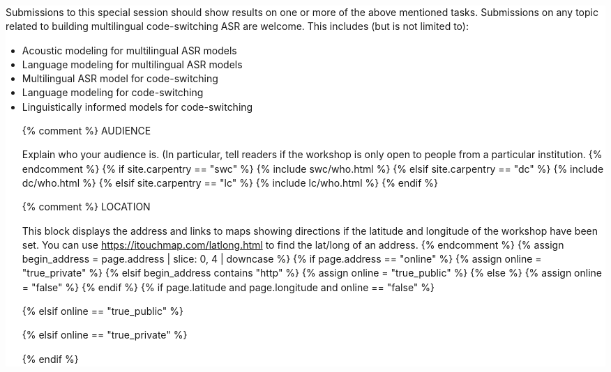 <p> Submissions to this special session should show results on one or more of the above mentioned tasks. Submissions on any topic related to building multilingual code-switching ASR are welcome. This includes (but is not limited to):
</p>
<ul>
  <li> Acoustic modeling for multilingual ASR models </li>
  <li> Language modeling for multilingual ASR models </li> 
  <li> Multilingual ASR model for code-switching </li> 
  <li> Language modeling for code-switching </li> 
  <li> Linguistically informed models for code-switching </li> 


  

{% comment %}
AUDIENCE

Explain who your audience is.  (In particular, tell readers if the
workshop is only open to people from a particular institution.
{% endcomment %}
{% if site.carpentry == "swc" %}
{% include swc/who.html %}
{% elsif site.carpentry == "dc" %}
{% include dc/who.html %}
{% elsif site.carpentry == "lc" %}
{% include lc/who.html %}
{% endif %}

{% comment %}
LOCATION

This block displays the address and links to maps showing directions
if the latitude and longitude of the workshop have been set.  You
can use https://itouchmap.com/latlong.html to find the lat/long of an
address.
{% endcomment %}
{% assign begin_address = page.address | slice: 0, 4 | downcase  %}
{% if page.address == "online" %}
{% assign online = "true_private" %}
{% elsif begin_address contains "http" %}
{% assign online = "true_public" %}
{% else %}
{% assign online = "false" %}
{% endif %}
{% if page.latitude and page.longitude and online == "false" %}
<p id="where">
  
</p>
{% elsif online == "true_public" %}
<p id="where">
  
</p>
{% elsif online == "true_private" %}
<p id="where">
 
</p>
{% endif %}
